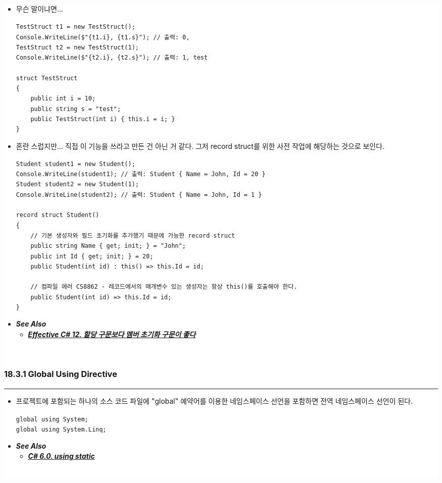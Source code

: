 - 무슨 말이냐면...
    ```
    TestStruct t1 = new TestStruct();
    Console.WriteLine($"{t1.i}, {t1.s}"); // 출력: 0,
    TestStruct t2 = new TestStruct(1);
    Console.WriteLine($"{t2.i}, {t2.s}"); // 출력: 1, test
    
    struct TestStruct
    {
        public int i = 10;
        public string s = "test";
        public TestStruct(int i) { this.i = i; }
    }
    ```
- 혼란 스럽지만... 직접 이 기능을 쓰라고 만든 건 아닌 거 같다. 그저 record struct를 위한 사전 작업에 해당하는 것으로 보인다.
    ```
    Student student1 = new Student();
    Console.WriteLine(student1); // 출력: Student { Name = John, Id = 20 }
    Student student2 = new Student(1);
    Console.WriteLine(student2); // 출력: Student { Name = John, Id = 1 }
    
    record struct Student()
    {
        // 기본 생성자와 필드 초기화를 추가했기 때문에 가능한 record struct
        public string Name { get; init; } = "John";
        public int Id { get; init; } = 20;
        public Student(int id) : this() => this.Id = id;
    
        // 컴파일 에러 CS8862 - 레코드에서의 매개변수 있는 생성자는 항상 this()를 호출해야 한다.
        public Student(int id) => this.Id = id;
    }
    ```
- ***See Also***
    - [***Effective C# 12. 할당 구문보다 멤버 초기화 구문이 좋다***](https://github.com/icodes-studio/wiki/blob/main/STUDY%2BRND/Effective%20C%23/%5BEffective%20C%23%5D%2011%20~%2020.md#12-%ED%95%A0%EB%8B%B9-%EA%B5%AC%EB%AC%B8%EB%B3%B4%EB%8B%A4-%EB%A9%A4%EB%B2%84-%EC%B4%88%EA%B8%B0%ED%99%94-%EA%B5%AC%EB%AC%B8%EC%9D%B4-%EC%A2%8B%EB%8B%A4)


　

### 18.3.1 Global Using Directive
---
- 프로젝트에 포함되는 하나의 소스 코드 파일에 "global" 예약어를 이용한 네임스페이스 선언을 포함하면 전역 네임스페이스 선언이 된다.
    ```
    global using System;
    global using System.Linq;
    ```
- ***See Also***
    - [***C# 6.0. using static***](https://github.com/icodes-studio/wiki/blob/main/STUDY%2BRND/Begining%20C%23/%5BC%23%5D%2006.0%20summary.md#113-using-static)


　
